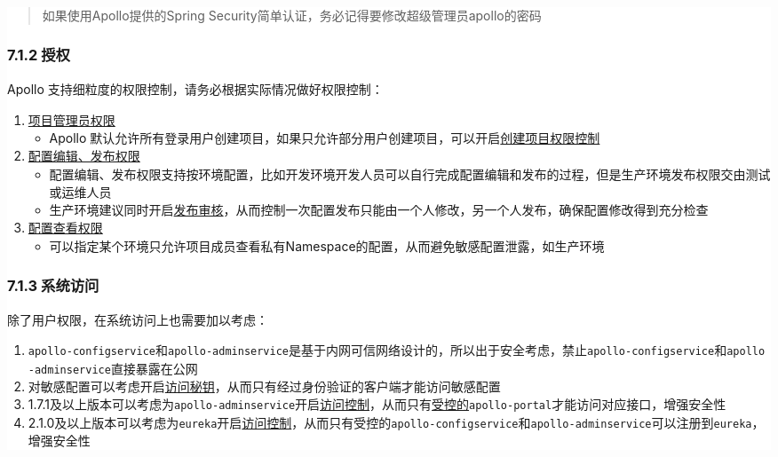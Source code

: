 > 如果使用Apollo提供的Spring Security简单认证，务必记得要修改超级管理员apollo的密码

### 7.1.2 授权

Apollo 支持细粒度的权限控制，请务必根据实际情况做好权限控制：
1. [项目管理员权限](#_121-项目管理员权限)
    * Apollo 默认允许所有登录用户创建项目，如果只允许部分用户创建项目，可以开启[创建项目权限控制](zh/deployment/distributed-deployment-guide?id=_3110-rolecreate-applicationenabled-是否开启创建项目权限控制)
2. [配置编辑、发布权限](#_122-配置编辑、发布权限)
    * 配置编辑、发布权限支持按环境配置，比如开发环境开发人员可以自行完成配置编辑和发布的过程，但是生产环境发布权限交由测试或运维人员
    * 生产环境建议同时开启[发布审核](zh/deployment/distributed-deployment-guide?id=_322-namespacelockswitch-一次发布只能有一个人修改开关，用于发布审核)，从而控制一次配置发布只能由一个人修改，另一个人发布，确保配置修改得到充分检查
3. [配置查看权限](#_61-配置查看权限)
    * 可以指定某个环境只允许项目成员查看私有Namespace的配置，从而避免敏感配置泄露，如生产环境

### 7.1.3 系统访问

除了用户权限，在系统访问上也需要加以考虑：

1. `apollo-configservice`和`apollo-adminservice`是基于内网可信网络设计的，所以出于安全考虑，禁止`apollo-configservice`和`apollo-adminservice`直接暴露在公网
2. 对敏感配置可以考虑开启[访问秘钥](#_62-%e9%85%8d%e7%bd%ae%e8%ae%bf%e9%97%ae%e5%af%86%e9%92%a5)，从而只有经过身份验证的客户端才能访问敏感配置
3. 1.7.1及以上版本可以考虑为`apollo-adminservice`开启[访问控制](zh/deployment/distributed-deployment-guide?id=_326-admin-serviceaccesscontrolenabled-配置apollo-adminservice是否开启访问控制)，从而只有[受控的](zh/deployment/distributed-deployment-guide?id=_3112-admin-serviceaccesstokens-设置apollo-portal访问各环境apollo-adminservice所需的access-token)`apollo-portal`才能访问对应接口，增强安全性
4. 2.1.0及以上版本可以考虑为`eureka`开启[访问控制](zh/deployment/distributed-deployment-guide?id=_329-apolloeurekaserversecurityenabled-配置是否开启eureka-server的登录认证)，从而只有受控的`apollo-configservice`和`apollo-adminservice`可以注册到`eureka`，增强安全性
